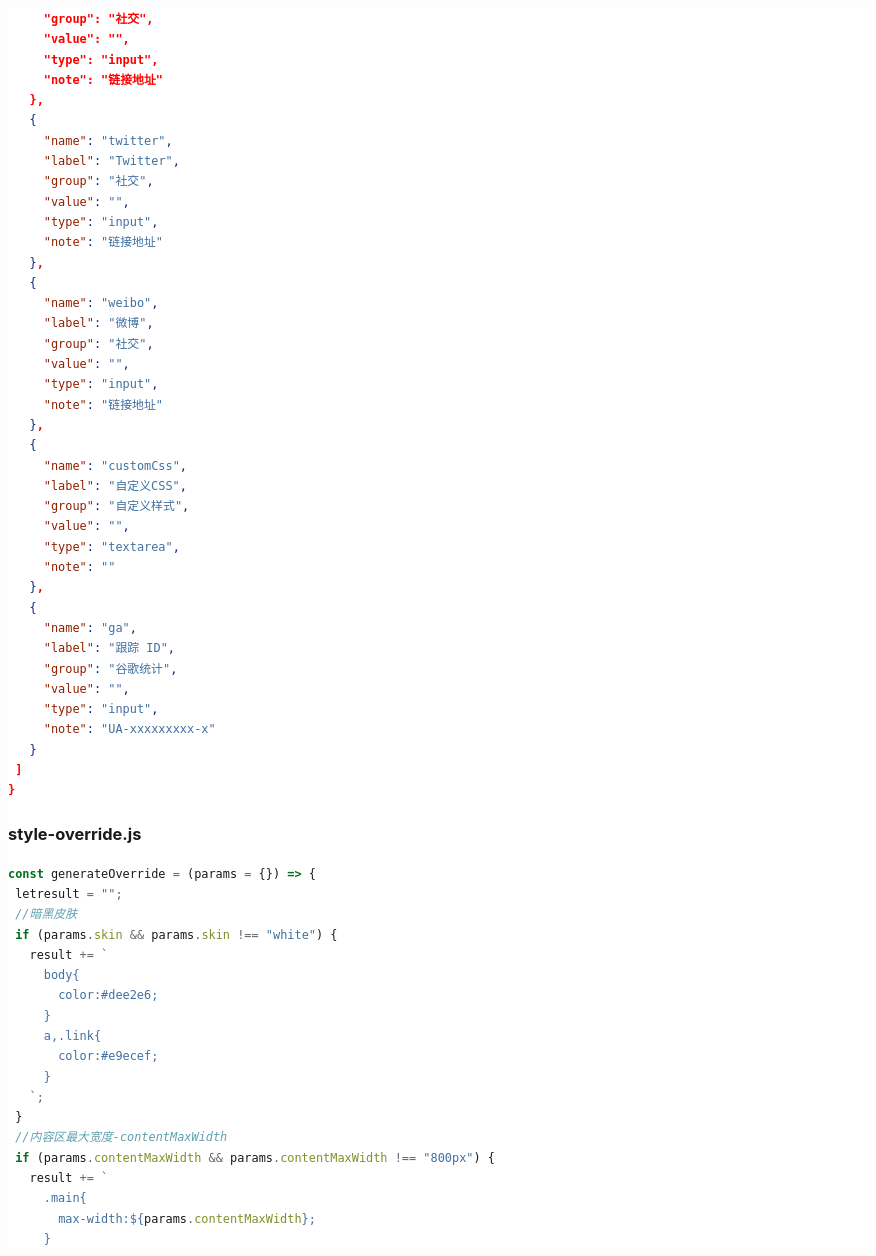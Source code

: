  ```json
      "group": "社交",
      "value": "",
      "type": "input",
      "note": "链接地址"
    },
    {
      "name": "twitter",
      "label": "Twitter",
      "group": "社交",
      "value": "",
      "type": "input",
      "note": "链接地址"
    },
    {
      "name": "weibo",
      "label": "微博",
      "group": "社交",
      "value": "",
      "type": "input",
      "note": "链接地址"
    },
    {
      "name": "customCss",
      "label": "自定义CSS",
      "group": "自定义样式",
      "value": "",
      "type": "textarea",
      "note": ""
    },
    {
      "name": "ga",
      "label": "跟踪 ID",
      "group": "谷歌统计",
      "value": "",
      "type": "input",
      "note": "UA-xxxxxxxxx-x"
    }
  ]
}
 ``` 

 ### style-override.js

 ```js
const generateOverride = (params = {}) => {
  letresult = "";
  //暗黑皮肤
  if (params.skin && params.skin !== "white") {
    result += `
      body{
        color:#dee2e6;
      }
      a,.link{
        color:#e9ecef;
      }
    `;
  }
  //内容区最大宽度-contentMaxWidth
  if (params.contentMaxWidth && params.contentMaxWidth !== "800px") {
    result += `
      .main{
        max-width:${params.contentMaxWidth};
      }
 ```